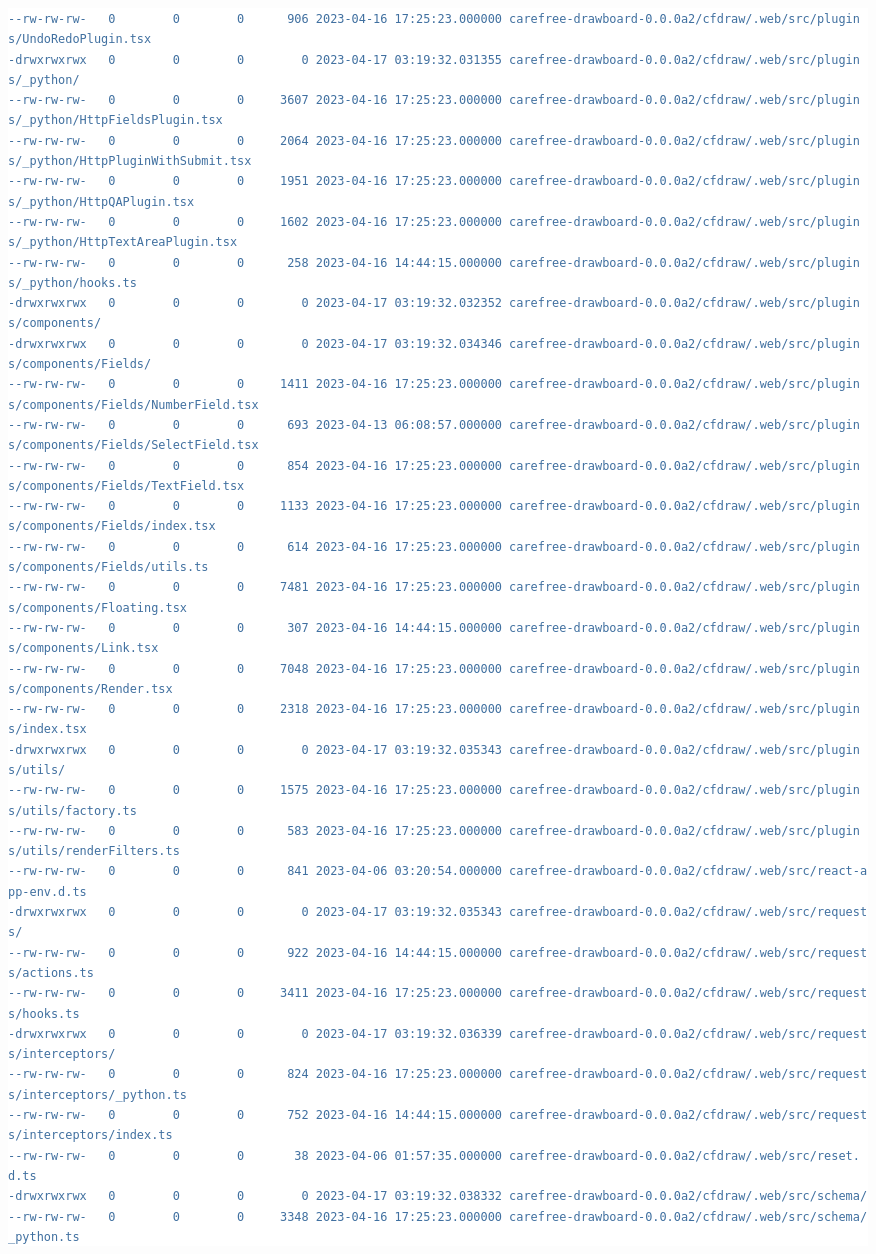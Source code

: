 ```diff
--rw-rw-rw-   0        0        0      906 2023-04-16 17:25:23.000000 carefree-drawboard-0.0.0a2/cfdraw/.web/src/plugins/UndoRedoPlugin.tsx
-drwxrwxrwx   0        0        0        0 2023-04-17 03:19:32.031355 carefree-drawboard-0.0.0a2/cfdraw/.web/src/plugins/_python/
--rw-rw-rw-   0        0        0     3607 2023-04-16 17:25:23.000000 carefree-drawboard-0.0.0a2/cfdraw/.web/src/plugins/_python/HttpFieldsPlugin.tsx
--rw-rw-rw-   0        0        0     2064 2023-04-16 17:25:23.000000 carefree-drawboard-0.0.0a2/cfdraw/.web/src/plugins/_python/HttpPluginWithSubmit.tsx
--rw-rw-rw-   0        0        0     1951 2023-04-16 17:25:23.000000 carefree-drawboard-0.0.0a2/cfdraw/.web/src/plugins/_python/HttpQAPlugin.tsx
--rw-rw-rw-   0        0        0     1602 2023-04-16 17:25:23.000000 carefree-drawboard-0.0.0a2/cfdraw/.web/src/plugins/_python/HttpTextAreaPlugin.tsx
--rw-rw-rw-   0        0        0      258 2023-04-16 14:44:15.000000 carefree-drawboard-0.0.0a2/cfdraw/.web/src/plugins/_python/hooks.ts
-drwxrwxrwx   0        0        0        0 2023-04-17 03:19:32.032352 carefree-drawboard-0.0.0a2/cfdraw/.web/src/plugins/components/
-drwxrwxrwx   0        0        0        0 2023-04-17 03:19:32.034346 carefree-drawboard-0.0.0a2/cfdraw/.web/src/plugins/components/Fields/
--rw-rw-rw-   0        0        0     1411 2023-04-16 17:25:23.000000 carefree-drawboard-0.0.0a2/cfdraw/.web/src/plugins/components/Fields/NumberField.tsx
--rw-rw-rw-   0        0        0      693 2023-04-13 06:08:57.000000 carefree-drawboard-0.0.0a2/cfdraw/.web/src/plugins/components/Fields/SelectField.tsx
--rw-rw-rw-   0        0        0      854 2023-04-16 17:25:23.000000 carefree-drawboard-0.0.0a2/cfdraw/.web/src/plugins/components/Fields/TextField.tsx
--rw-rw-rw-   0        0        0     1133 2023-04-16 17:25:23.000000 carefree-drawboard-0.0.0a2/cfdraw/.web/src/plugins/components/Fields/index.tsx
--rw-rw-rw-   0        0        0      614 2023-04-16 17:25:23.000000 carefree-drawboard-0.0.0a2/cfdraw/.web/src/plugins/components/Fields/utils.ts
--rw-rw-rw-   0        0        0     7481 2023-04-16 17:25:23.000000 carefree-drawboard-0.0.0a2/cfdraw/.web/src/plugins/components/Floating.tsx
--rw-rw-rw-   0        0        0      307 2023-04-16 14:44:15.000000 carefree-drawboard-0.0.0a2/cfdraw/.web/src/plugins/components/Link.tsx
--rw-rw-rw-   0        0        0     7048 2023-04-16 17:25:23.000000 carefree-drawboard-0.0.0a2/cfdraw/.web/src/plugins/components/Render.tsx
--rw-rw-rw-   0        0        0     2318 2023-04-16 17:25:23.000000 carefree-drawboard-0.0.0a2/cfdraw/.web/src/plugins/index.tsx
-drwxrwxrwx   0        0        0        0 2023-04-17 03:19:32.035343 carefree-drawboard-0.0.0a2/cfdraw/.web/src/plugins/utils/
--rw-rw-rw-   0        0        0     1575 2023-04-16 17:25:23.000000 carefree-drawboard-0.0.0a2/cfdraw/.web/src/plugins/utils/factory.ts
--rw-rw-rw-   0        0        0      583 2023-04-16 17:25:23.000000 carefree-drawboard-0.0.0a2/cfdraw/.web/src/plugins/utils/renderFilters.ts
--rw-rw-rw-   0        0        0      841 2023-04-06 03:20:54.000000 carefree-drawboard-0.0.0a2/cfdraw/.web/src/react-app-env.d.ts
-drwxrwxrwx   0        0        0        0 2023-04-17 03:19:32.035343 carefree-drawboard-0.0.0a2/cfdraw/.web/src/requests/
--rw-rw-rw-   0        0        0      922 2023-04-16 14:44:15.000000 carefree-drawboard-0.0.0a2/cfdraw/.web/src/requests/actions.ts
--rw-rw-rw-   0        0        0     3411 2023-04-16 17:25:23.000000 carefree-drawboard-0.0.0a2/cfdraw/.web/src/requests/hooks.ts
-drwxrwxrwx   0        0        0        0 2023-04-17 03:19:32.036339 carefree-drawboard-0.0.0a2/cfdraw/.web/src/requests/interceptors/
--rw-rw-rw-   0        0        0      824 2023-04-16 17:25:23.000000 carefree-drawboard-0.0.0a2/cfdraw/.web/src/requests/interceptors/_python.ts
--rw-rw-rw-   0        0        0      752 2023-04-16 14:44:15.000000 carefree-drawboard-0.0.0a2/cfdraw/.web/src/requests/interceptors/index.ts
--rw-rw-rw-   0        0        0       38 2023-04-06 01:57:35.000000 carefree-drawboard-0.0.0a2/cfdraw/.web/src/reset.d.ts
-drwxrwxrwx   0        0        0        0 2023-04-17 03:19:32.038332 carefree-drawboard-0.0.0a2/cfdraw/.web/src/schema/
--rw-rw-rw-   0        0        0     3348 2023-04-16 17:25:23.000000 carefree-drawboard-0.0.0a2/cfdraw/.web/src/schema/_python.ts
```